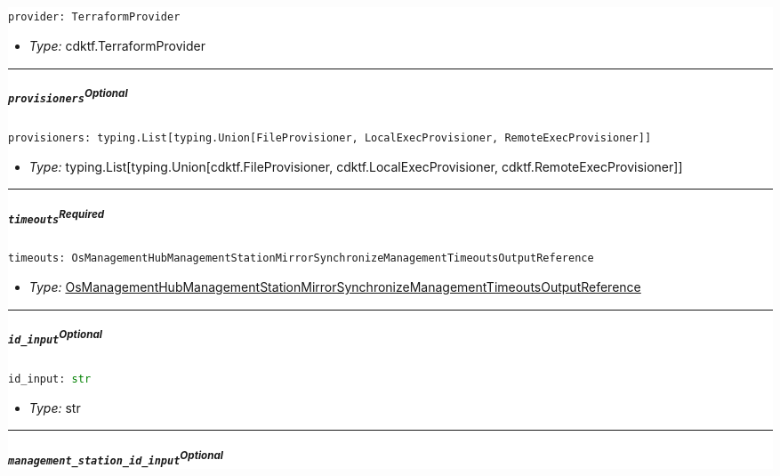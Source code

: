 ```python
provider: TerraformProvider
```

- *Type:* cdktf.TerraformProvider

---

##### `provisioners`<sup>Optional</sup> <a name="provisioners" id="rhizo-co-terraform-provider-oci.osManagementHubManagementStationMirrorSynchronizeManagement.OsManagementHubManagementStationMirrorSynchronizeManagement.property.provisioners"></a>

```python
provisioners: typing.List[typing.Union[FileProvisioner, LocalExecProvisioner, RemoteExecProvisioner]]
```

- *Type:* typing.List[typing.Union[cdktf.FileProvisioner, cdktf.LocalExecProvisioner, cdktf.RemoteExecProvisioner]]

---

##### `timeouts`<sup>Required</sup> <a name="timeouts" id="rhizo-co-terraform-provider-oci.osManagementHubManagementStationMirrorSynchronizeManagement.OsManagementHubManagementStationMirrorSynchronizeManagement.property.timeouts"></a>

```python
timeouts: OsManagementHubManagementStationMirrorSynchronizeManagementTimeoutsOutputReference
```

- *Type:* <a href="#rhizo-co-terraform-provider-oci.osManagementHubManagementStationMirrorSynchronizeManagement.OsManagementHubManagementStationMirrorSynchronizeManagementTimeoutsOutputReference">OsManagementHubManagementStationMirrorSynchronizeManagementTimeoutsOutputReference</a>

---

##### `id_input`<sup>Optional</sup> <a name="id_input" id="rhizo-co-terraform-provider-oci.osManagementHubManagementStationMirrorSynchronizeManagement.OsManagementHubManagementStationMirrorSynchronizeManagement.property.idInput"></a>

```python
id_input: str
```

- *Type:* str

---

##### `management_station_id_input`<sup>Optional</sup> <a name="management_station_id_input" id="rhizo-co-terraform-provider-oci.osManagementHubManagementStationMirrorSynchronizeManagement.OsManagementHubManagementStationMirrorSynchronizeManagement.property.managementStationIdInput"></a>
